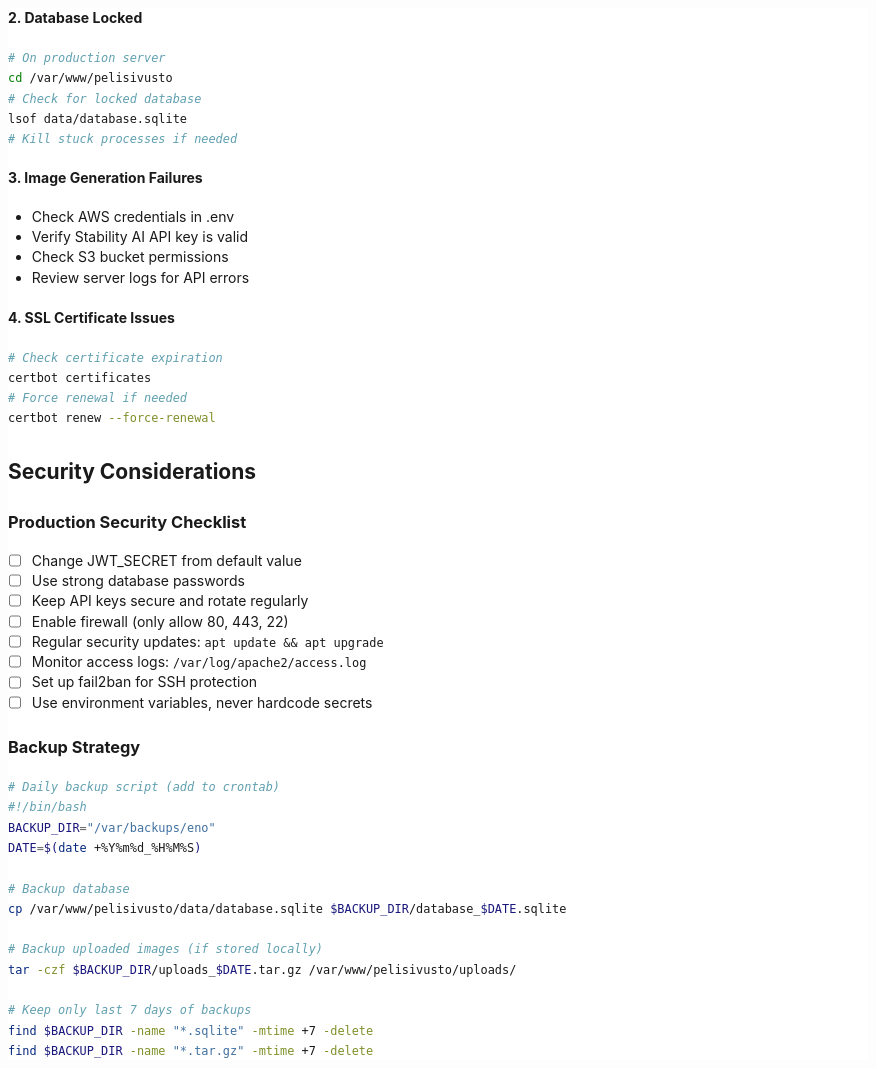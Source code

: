 #### 2. Database Locked
```bash
# On production server
cd /var/www/pelisivusto
# Check for locked database
lsof data/database.sqlite
# Kill stuck processes if needed
```

#### 3. Image Generation Failures
- Check AWS credentials in .env
- Verify Stability AI API key is valid
- Check S3 bucket permissions
- Review server logs for API errors

#### 4. SSL Certificate Issues
```bash
# Check certificate expiration
certbot certificates
# Force renewal if needed
certbot renew --force-renewal
```

## Security Considerations

### Production Security Checklist
- [ ] Change JWT_SECRET from default value
- [ ] Use strong database passwords
- [ ] Keep API keys secure and rotate regularly
- [ ] Enable firewall (only allow 80, 443, 22)
- [ ] Regular security updates: `apt update && apt upgrade`
- [ ] Monitor access logs: `/var/log/apache2/access.log`
- [ ] Set up fail2ban for SSH protection
- [ ] Use environment variables, never hardcode secrets

### Backup Strategy
```bash
# Daily backup script (add to crontab)
#!/bin/bash
BACKUP_DIR="/var/backups/eno"
DATE=$(date +%Y%m%d_%H%M%S)

# Backup database
cp /var/www/pelisivusto/data/database.sqlite $BACKUP_DIR/database_$DATE.sqlite

# Backup uploaded images (if stored locally)
tar -czf $BACKUP_DIR/uploads_$DATE.tar.gz /var/www/pelisivusto/uploads/

# Keep only last 7 days of backups
find $BACKUP_DIR -name "*.sqlite" -mtime +7 -delete
find $BACKUP_DIR -name "*.tar.gz" -mtime +7 -delete
```
